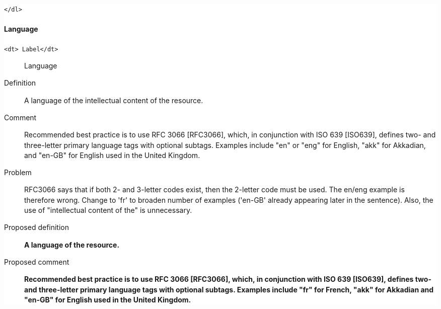     </dl>

#### Language
<dl>

    <dt> Label</dt>
<dd>
<p>
Language 
</p>
</dd>
    <dt> Definition</dt>
<dd>
<p>
A language of the intellectual content of the resource. 
</p>
</dd>
    <dt> Comment</dt>
<dd>
<p>
Recommended best practice is to use RFC 3066 [RFC3066], which, in 
conjunction with ISO 639 [ISO639], defines two- and three-letter primary
 language tags with optional subtags. Examples include "en" or "eng" for
 English, "akk" for Akkadian, and "en-GB" for English used in the United
 Kingdom. 
</p>
</dd>
    <dt> Problem</dt>
<dd>
<p>
RFC3066 says that if both 2- and 3-letter codes exist, then the 2-letter
 code must be used. The en/eng example is therefore wrong. Change to 
'fr' to broaden number of examples ('en-GB' already appearing later in 
the sentence). Also, the use of "intellectual content of the" is 
unnecessary. 
</p>
</dd>
    <dt> Proposed definition</dt>
<dd>
<p>
<strong>A language of the resource.</strong> 
</p>
</dd>
    <dt> Proposed comment</dt>
<dd>
<p>
<strong>Recommended best practice is to use RFC 3066 [RFC3066], which, 
in conjunction with ISO 639 [ISO639], defines two- and three-letter 
primary language tags with optional subtags. Examples include "fr" for 
French, "akk" for Akkadian and "en-GB" for English used in the United 
Kingdom.</strong> 
</p>
</dd>
